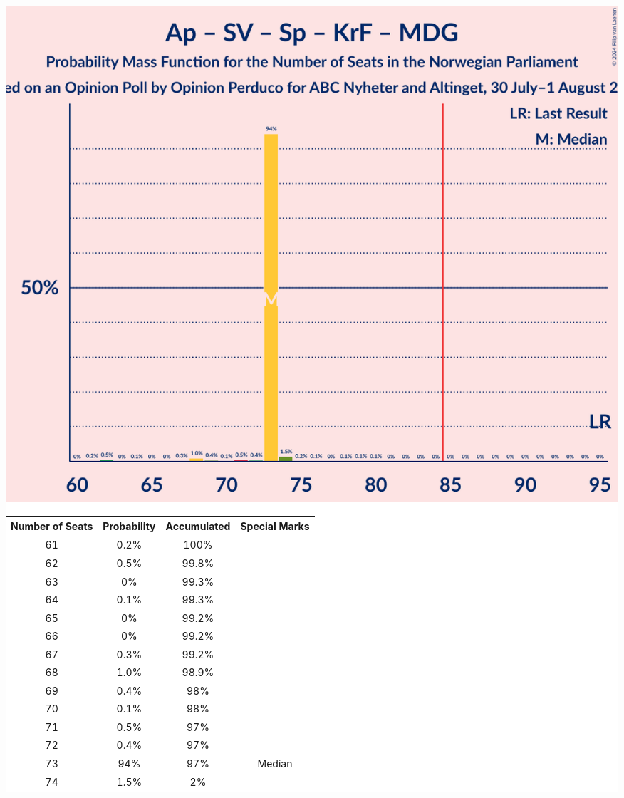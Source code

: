 ![Graph with seats probability mass function not yet produced](2024-08-01-OpinionPerduco-coalitions-seats-pmf-ap–sv–sp–krf–mdg.png "Seats Probability Mass Function")

| Number of Seats | Probability | Accumulated | Special Marks |
|:---------------:|:-----------:|:-----------:|:-------------:|
| 61 | 0.2% | 100% |  |
| 62 | 0.5% | 99.8% |  |
| 63 | 0% | 99.3% |  |
| 64 | 0.1% | 99.3% |  |
| 65 | 0% | 99.2% |  |
| 66 | 0% | 99.2% |  |
| 67 | 0.3% | 99.2% |  |
| 68 | 1.0% | 98.9% |  |
| 69 | 0.4% | 98% |  |
| 70 | 0.1% | 98% |  |
| 71 | 0.5% | 97% |  |
| 72 | 0.4% | 97% |  |
| 73 | 94% | 97% | Median |
| 74 | 1.5% | 2% |  |
